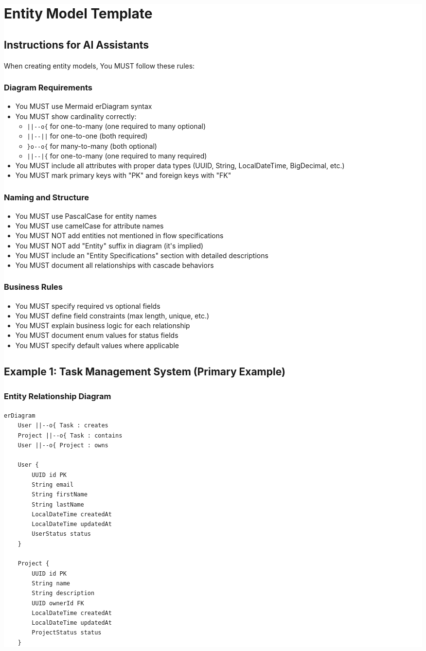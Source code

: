 # Entity Model Template

## Instructions for AI Assistants

When creating entity models, You MUST follow these rules:

### Diagram Requirements
- You MUST use Mermaid erDiagram syntax
- You MUST show cardinality correctly:
  - `||--o{` for one-to-many (one required to many optional)
  - `||--||` for one-to-one (both required)
  - `}o--o{` for many-to-many (both optional)
  - `||--|{` for one-to-many (one required to many required)
- You MUST include all attributes with proper data types (UUID, String, LocalDateTime, BigDecimal, etc.)
- You MUST mark primary keys with "PK" and foreign keys with "FK"

### Naming and Structure
- You MUST use PascalCase for entity names
- You MUST use camelCase for attribute names
- You MUST NOT add entities not mentioned in flow specifications
- You MUST NOT add "Entity" suffix in diagram (it's implied)
- You MUST include an "Entity Specifications" section with detailed descriptions
- You MUST document all relationships with cascade behaviors

### Business Rules
- You MUST specify required vs optional fields
- You MUST define field constraints (max length, unique, etc.)
- You MUST explain business logic for each relationship
- You MUST document enum values for status fields
- You MUST specify default values where applicable

## Example 1: Task Management System (Primary Example)

### Entity Relationship Diagram

```mermaid
erDiagram
    User ||--o{ Task : creates
    Project ||--o{ Task : contains
    User ||--o{ Project : owns

    User {
        UUID id PK
        String email
        String firstName
        String lastName
        LocalDateTime createdAt
        LocalDateTime updatedAt
        UserStatus status
    }

    Project {
        UUID id PK
        String name
        String description
        UUID ownerId FK
        LocalDateTime createdAt
        LocalDateTime updatedAt
        ProjectStatus status
    }
```